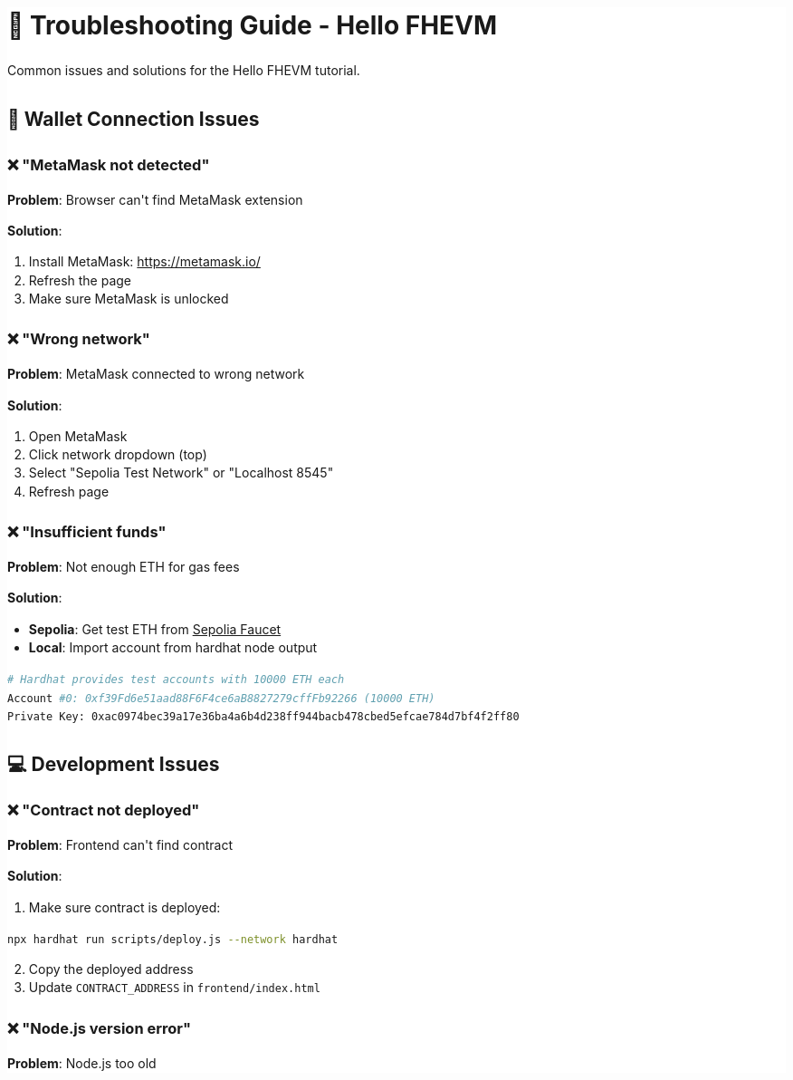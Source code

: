 # 🔧 Troubleshooting Guide - Hello FHEVM

Common issues and solutions for the Hello FHEVM tutorial.

## 🔗 Wallet Connection Issues

### ❌ "MetaMask not detected"
**Problem**: Browser can't find MetaMask extension

**Solution**:
1. Install MetaMask: https://metamask.io/
2. Refresh the page
3. Make sure MetaMask is unlocked

### ❌ "Wrong network"
**Problem**: MetaMask connected to wrong network

**Solution**:
1. Open MetaMask
2. Click network dropdown (top)
3. Select "Sepolia Test Network" or "Localhost 8545"
4. Refresh page

### ❌ "Insufficient funds"
**Problem**: Not enough ETH for gas fees

**Solution**:
- **Sepolia**: Get test ETH from [Sepolia Faucet](https://sepoliafaucet.com/)
- **Local**: Import account from hardhat node output
```bash
# Hardhat provides test accounts with 10000 ETH each
Account #0: 0xf39Fd6e51aad88F6F4ce6aB8827279cffFb92266 (10000 ETH)
Private Key: 0xac0974bec39a17e36ba4a6b4d238ff944bacb478cbed5efcae784d7bf4f2ff80
```

## 💻 Development Issues

### ❌ "Contract not deployed"
**Problem**: Frontend can't find contract

**Solution**:
1. Make sure contract is deployed:
```bash
npx hardhat run scripts/deploy.js --network hardhat
```
2. Copy the deployed address
3. Update `CONTRACT_ADDRESS` in `frontend/index.html`

### ❌ "Node.js version error"
**Problem**: Node.js too old
